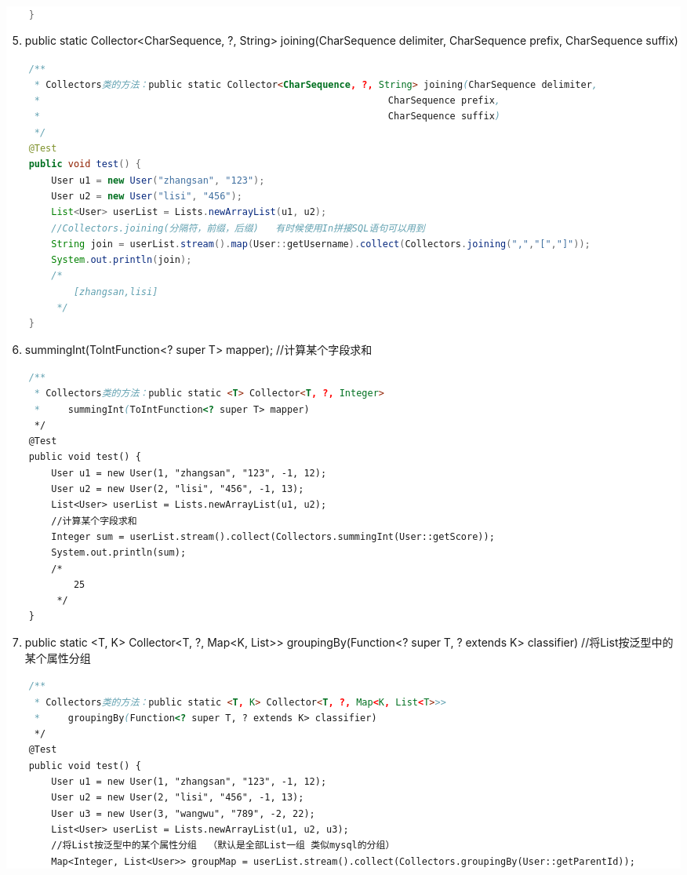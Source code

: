 ```java
    }
```

5. public static Collector<CharSequence, ?, String> joining(CharSequence delimiter,
                                                            CharSequence prefix,
                                                            CharSequence suffix)

```java
    /**
     * Collectors类的方法：public static Collector<CharSequence, ?, String> joining(CharSequence delimiter,
     *                                                              CharSequence prefix,
     *                                                              CharSequence suffix)
     */
    @Test
    public void test() {
        User u1 = new User("zhangsan", "123");
        User u2 = new User("lisi", "456");
        List<User> userList = Lists.newArrayList(u1, u2);
        //Collectors.joining(分隔符，前缀，后缀)   有时候使用In拼接SQL语句可以用到
        String join = userList.stream().map(User::getUsername).collect(Collectors.joining(",","[","]"));
        System.out.println(join);
        /*
            [zhangsan,lisi]
         */
    }
```

6. summingInt(ToIntFunction<? super T> mapper); //计算某个字段求和

```java
    /**
     * Collectors类的方法：public static <T> Collector<T, ?, Integer>
     *     summingInt(ToIntFunction<? super T> mapper)
     */
    @Test
    public void test() {
        User u1 = new User(1, "zhangsan", "123", -1, 12);
        User u2 = new User(2, "lisi", "456", -1, 13);
        List<User> userList = Lists.newArrayList(u1, u2);
        //计算某个字段求和
        Integer sum = userList.stream().collect(Collectors.summingInt(User::getScore));
        System.out.println(sum);
        /*
            25
         */
    }
```

7. public static <T, K> Collector<T, ?, Map<K, List<T>>>
   groupingBy(Function<? super T, ? extends K> classifier) //将List按泛型中的某个属性分组

```java
    /**
     * Collectors类的方法：public static <T, K> Collector<T, ?, Map<K, List<T>>>
     *     groupingBy(Function<? super T, ? extends K> classifier)
     */
    @Test
    public void test() {
        User u1 = new User(1, "zhangsan", "123", -1, 12);
        User u2 = new User(2, "lisi", "456", -1, 13);
        User u3 = new User(3, "wangwu", "789", -2, 22);
        List<User> userList = Lists.newArrayList(u1, u2, u3);
        //将List按泛型中的某个属性分组  （默认是全部List一组 类似mysql的分组）
        Map<Integer, List<User>> groupMap = userList.stream().collect(Collectors.groupingBy(User::getParentId));
```